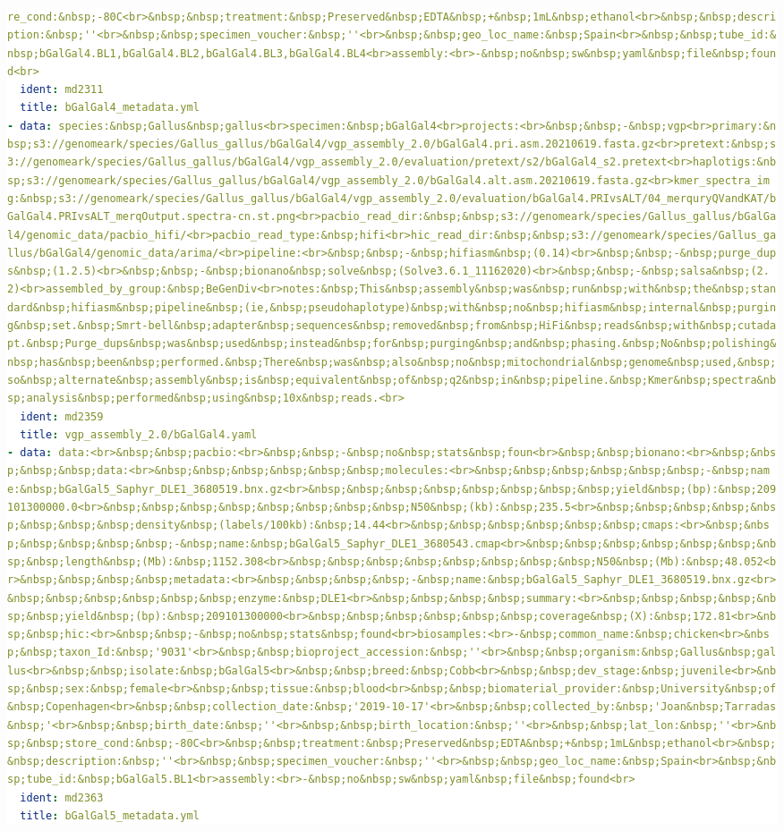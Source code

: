 ```yaml
re_cond:&nbsp;-80C<br>&nbsp;&nbsp;treatment:&nbsp;Preserved&nbsp;EDTA&nbsp;+&nbsp;1mL&nbsp;ethanol<br>&nbsp;&nbsp;description:&nbsp;''<br>&nbsp;&nbsp;specimen_voucher:&nbsp;''<br>&nbsp;&nbsp;geo_loc_name:&nbsp;Spain<br>&nbsp;&nbsp;tube_id:&nbsp;bGalGal4.BL1,bGalGal4.BL2,bGalGal4.BL3,bGalGal4.BL4<br>assembly:<br>-&nbsp;no&nbsp;sw&nbsp;yaml&nbsp;file&nbsp;found<br>
  ident: md2311
  title: bGalGal4_metadata.yml
- data: species:&nbsp;Gallus&nbsp;gallus<br>specimen:&nbsp;bGalGal4<br>projects:<br>&nbsp;&nbsp;-&nbsp;vgp<br>primary:&nbsp;s3://genomeark/species/Gallus_gallus/bGalGal4/vgp_assembly_2.0/bGalGal4.pri.asm.20210619.fasta.gz<br>pretext:&nbsp;s3://genomeark/species/Gallus_gallus/bGalGal4/vgp_assembly_2.0/evaluation/pretext/s2/bGalGal4_s2.pretext<br>haplotigs:&nbsp;s3://genomeark/species/Gallus_gallus/bGalGal4/vgp_assembly_2.0/bGalGal4.alt.asm.20210619.fasta.gz<br>kmer_spectra_img:&nbsp;s3://genomeark/species/Gallus_gallus/bGalGal4/vgp_assembly_2.0/evaluation/bGalGal4.PRIvsALT/04_merquryQVandKAT/bGalGal4.PRIvsALT_merqOutput.spectra-cn.st.png<br>pacbio_read_dir:&nbsp;&nbsp;s3://genomeark/species/Gallus_gallus/bGalGal4/genomic_data/pacbio_hifi/<br>pacbio_read_type:&nbsp;hifi<br>hic_read_dir:&nbsp;&nbsp;s3://genomeark/species/Gallus_gallus/bGalGal4/genomic_data/arima/<br>pipeline:<br>&nbsp;&nbsp;-&nbsp;hifiasm&nbsp;(0.14)<br>&nbsp;&nbsp;-&nbsp;purge_dups&nbsp;(1.2.5)<br>&nbsp;&nbsp;-&nbsp;bionano&nbsp;solve&nbsp;(Solve3.6.1_11162020)<br>&nbsp;&nbsp;-&nbsp;salsa&nbsp;(2.2)<br>assembled_by_group:&nbsp;BeGenDiv<br>notes:&nbsp;This&nbsp;assembly&nbsp;was&nbsp;run&nbsp;with&nbsp;the&nbsp;standard&nbsp;hifiasm&nbsp;pipeline&nbsp;(ie,&nbsp;pseudohaplotype)&nbsp;with&nbsp;no&nbsp;hifiasm&nbsp;internal&nbsp;purging&nbsp;set.&nbsp;Smrt-bell&nbsp;adapter&nbsp;sequences&nbsp;removed&nbsp;from&nbsp;HiFi&nbsp;reads&nbsp;with&nbsp;cutadapt.&nbsp;Purge_dups&nbsp;was&nbsp;used&nbsp;instead&nbsp;for&nbsp;purging&nbsp;and&nbsp;phasing.&nbsp;No&nbsp;polishing&nbsp;has&nbsp;been&nbsp;performed.&nbsp;There&nbsp;was&nbsp;also&nbsp;no&nbsp;mitochondrial&nbsp;genome&nbsp;used,&nbsp;so&nbsp;alternate&nbsp;assembly&nbsp;is&nbsp;equivalent&nbsp;of&nbsp;q2&nbsp;in&nbsp;pipeline.&nbsp;Kmer&nbsp;spectra&nbsp;analysis&nbsp;performed&nbsp;using&nbsp;10x&nbsp;reads.<br>
  ident: md2359
  title: vgp_assembly_2.0/bGalGal4.yaml
- data: data:<br>&nbsp;&nbsp;pacbio:<br>&nbsp;&nbsp;-&nbsp;no&nbsp;stats&nbsp;foun<br>&nbsp;&nbsp;bionano:<br>&nbsp;&nbsp;&nbsp;&nbsp;data:<br>&nbsp;&nbsp;&nbsp;&nbsp;&nbsp;&nbsp;molecules:<br>&nbsp;&nbsp;&nbsp;&nbsp;&nbsp;&nbsp;-&nbsp;name:&nbsp;bGalGal5_Saphyr_DLE1_3680519.bnx.gz<br>&nbsp;&nbsp;&nbsp;&nbsp;&nbsp;&nbsp;&nbsp;&nbsp;yield&nbsp;(bp):&nbsp;209101300000.0<br>&nbsp;&nbsp;&nbsp;&nbsp;&nbsp;&nbsp;&nbsp;&nbsp;N50&nbsp;(kb):&nbsp;235.5<br>&nbsp;&nbsp;&nbsp;&nbsp;&nbsp;&nbsp;&nbsp;&nbsp;density&nbsp;(labels/100kb):&nbsp;14.44<br>&nbsp;&nbsp;&nbsp;&nbsp;&nbsp;&nbsp;cmaps:<br>&nbsp;&nbsp;&nbsp;&nbsp;&nbsp;&nbsp;-&nbsp;name:&nbsp;bGalGal5_Saphyr_DLE1_3680543.cmap<br>&nbsp;&nbsp;&nbsp;&nbsp;&nbsp;&nbsp;&nbsp;&nbsp;length&nbsp;(Mb):&nbsp;1152.308<br>&nbsp;&nbsp;&nbsp;&nbsp;&nbsp;&nbsp;&nbsp;&nbsp;N50&nbsp;(Mb):&nbsp;48.052<br>&nbsp;&nbsp;&nbsp;&nbsp;metadata:<br>&nbsp;&nbsp;&nbsp;&nbsp;-&nbsp;name:&nbsp;bGalGal5_Saphyr_DLE1_3680519.bnx.gz<br>&nbsp;&nbsp;&nbsp;&nbsp;&nbsp;&nbsp;enzyme:&nbsp;DLE1<br>&nbsp;&nbsp;&nbsp;&nbsp;summary:<br>&nbsp;&nbsp;&nbsp;&nbsp;&nbsp;&nbsp;yield&nbsp;(bp):&nbsp;209101300000<br>&nbsp;&nbsp;&nbsp;&nbsp;&nbsp;&nbsp;coverage&nbsp;(X):&nbsp;172.81<br>&nbsp;&nbsp;hic:<br>&nbsp;&nbsp;-&nbsp;no&nbsp;stats&nbsp;found<br>biosamples:<br>-&nbsp;common_name:&nbsp;chicken<br>&nbsp;&nbsp;taxon_Id:&nbsp;'9031'<br>&nbsp;&nbsp;bioproject_accession:&nbsp;''<br>&nbsp;&nbsp;organism:&nbsp;Gallus&nbsp;gallus<br>&nbsp;&nbsp;isolate:&nbsp;bGalGal5<br>&nbsp;&nbsp;breed:&nbsp;Cobb<br>&nbsp;&nbsp;dev_stage:&nbsp;juvenile<br>&nbsp;&nbsp;sex:&nbsp;female<br>&nbsp;&nbsp;tissue:&nbsp;blood<br>&nbsp;&nbsp;biomaterial_provider:&nbsp;University&nbsp;of&nbsp;Copenhagen<br>&nbsp;&nbsp;collection_date:&nbsp;'2019-10-17'<br>&nbsp;&nbsp;collected_by:&nbsp;'Joan&nbsp;Tarradas&nbsp;'<br>&nbsp;&nbsp;birth_date:&nbsp;''<br>&nbsp;&nbsp;birth_location:&nbsp;''<br>&nbsp;&nbsp;lat_lon:&nbsp;''<br>&nbsp;&nbsp;store_cond:&nbsp;-80C<br>&nbsp;&nbsp;treatment:&nbsp;Preserved&nbsp;EDTA&nbsp;+&nbsp;1mL&nbsp;ethanol<br>&nbsp;&nbsp;description:&nbsp;''<br>&nbsp;&nbsp;specimen_voucher:&nbsp;''<br>&nbsp;&nbsp;geo_loc_name:&nbsp;Spain<br>&nbsp;&nbsp;tube_id:&nbsp;bGalGal5.BL1<br>assembly:<br>-&nbsp;no&nbsp;sw&nbsp;yaml&nbsp;file&nbsp;found<br>
  ident: md2363
  title: bGalGal5_metadata.yml
```